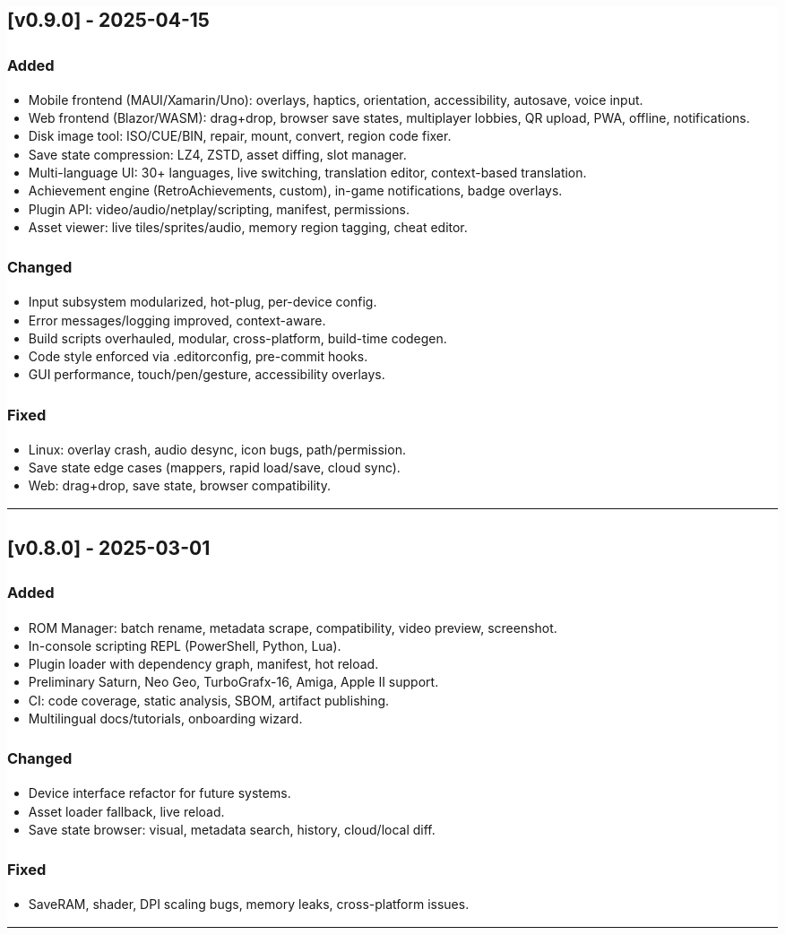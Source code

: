 
## [v0.9.0] - 2025-04-15

### Added
- Mobile frontend (MAUI/Xamarin/Uno): overlays, haptics, orientation, accessibility, autosave, voice input.
- Web frontend (Blazor/WASM): drag+drop, browser save states, multiplayer lobbies, QR upload, PWA, offline, notifications.
- Disk image tool: ISO/CUE/BIN, repair, mount, convert, region code fixer.
- Save state compression: LZ4, ZSTD, asset diffing, slot manager.
- Multi-language UI: 30+ languages, live switching, translation editor, context-based translation.
- Achievement engine (RetroAchievements, custom), in-game notifications, badge overlays.
- Plugin API: video/audio/netplay/scripting, manifest, permissions.
- Asset viewer: live tiles/sprites/audio, memory region tagging, cheat editor.

### Changed
- Input subsystem modularized, hot-plug, per-device config.
- Error messages/logging improved, context-aware.
- Build scripts overhauled, modular, cross-platform, build-time codegen.
- Code style enforced via .editorconfig, pre-commit hooks.
- GUI performance, touch/pen/gesture, accessibility overlays.

### Fixed
- Linux: overlay crash, audio desync, icon bugs, path/permission.
- Save state edge cases (mappers, rapid load/save, cloud sync).
- Web: drag+drop, save state, browser compatibility.

---

## [v0.8.0] - 2025-03-01

### Added
- ROM Manager: batch rename, metadata scrape, compatibility, video preview, screenshot.
- In-console scripting REPL (PowerShell, Python, Lua).
- Plugin loader with dependency graph, manifest, hot reload.
- Preliminary Saturn, Neo Geo, TurboGrafx-16, Amiga, Apple II support.
- CI: code coverage, static analysis, SBOM, artifact publishing.
- Multilingual docs/tutorials, onboarding wizard.

### Changed
- Device interface refactor for future systems.
- Asset loader fallback, live reload.
- Save state browser: visual, metadata search, history, cloud/local diff.

### Fixed
- SaveRAM, shader, DPI scaling bugs, memory leaks, cross-platform issues.

---
